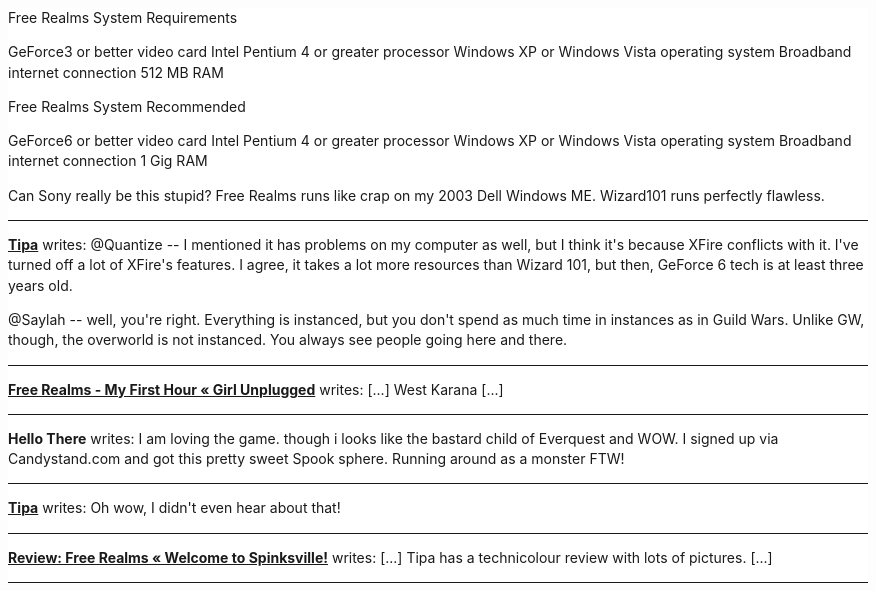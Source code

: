 
Free Realms System Requirements

GeForce3 or better video card 
Intel Pentium 4 or greater processor 
Windows XP or Windows Vista operating system 
Broadband internet connection 
512 MB RAM 

Free Realms System Recommended

GeForce6 or better video card 
Intel Pentium 4 or greater processor 
Windows XP or Windows Vista operating system 
Broadband internet connection 
1 Gig RAM 


Can Sony really be this stupid?
Free Realms runs like crap on my 2003 Dell Windows ME. Wizard101 runs perfectly flawless.

---

**[Tipa](https://chasingdings.com)** writes: @Quantize -- I mentioned it has problems on my computer as well, but I think it's because XFire conflicts with it. I've turned off a lot of XFire's features. I agree, it takes a lot more resources than Wizard 101, but then, GeForce 6 tech is at least three years old.

@Saylah -- well, you're right. Everything is instanced, but you don't spend as much time in instances as in Guild Wars. Unlike GW, though, the overworld is not instanced. You always see people going here and there.

---

**[Free Realms - My First Hour &laquo; Girl Unplugged](http://girlunplugged.wordpress.com/2009/04/29/free-realms-my-first-hour/)** writes: [...] West Karana [...]

---

**Hello There** writes: I am loving the game. though i looks like the bastard child of Everquest and WOW. I signed up via Candystand.com and got this pretty sweet Spook sphere. Running around as a monster FTW!

---

**[Tipa](https://chasingdings.com)** writes: Oh wow, I didn't even hear about that!

---

**[Review: Free Realms &laquo; Welcome to Spinksville!](http://spinksville.wordpress.com/2009/05/02/review-free-realms/)** writes: [...] Tipa has a technicolour review with lots of pictures. [...]

---

